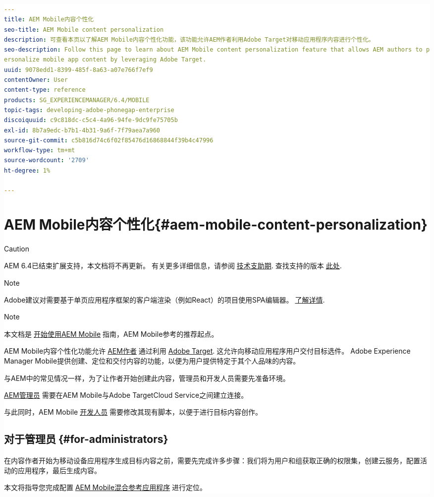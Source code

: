 ```yaml
---
title: AEM Mobile内容个性化
seo-title: AEM Mobile content personalization
description: 可查看本页以了解AEM Mobile内容个性化功能，该功能允许AEM作者利用Adobe Target对移动应用程序内容进行个性化。
seo-description: Follow this page to learn about AEM Mobile content personalization feature that allows AEM authors to personalize mobile app content by leveraging Adobe Target.
uuid: 9078edd1-8399-485f-8a63-a07e766f7ef9
contentOwner: User
content-type: reference
products: SG_EXPERIENCEMANAGER/6.4/MOBILE
topic-tags: developing-adobe-phonegap-enterprise
discoiquuid: c9c818dc-c5c4-4a96-94fe-9dc9fe75705b
exl-id: 8b7a9edc-b7b1-4b31-9a6f-7f79aea7a960
source-git-commit: c5b816d74c6f02f85476d16868844f39b4c47996
workflow-type: tm+mt
source-wordcount: '2709'
ht-degree: 1%

---
```


# AEM Mobile内容个性化{#aem-mobile-content-personalization}

>[!CAUTION]
>
>AEM 6.4已结束扩展支持，本文档将不再更新。 有关更多详细信息，请参阅 [技术支助期](https://helpx.adobe.com/cn/support/programs/eol-matrix.html). 查找支持的版本 [此处](https://experienceleague.adobe.com/docs/).

>[!NOTE]
>
>Adobe建议对需要基于单页应用程序框架的客户端渲染（例如React）的项目使用SPA编辑器。 [了解详情](/help/sites-developing/spa-overview.md).

>[!NOTE]
>
>本文档是 [开始使用AEM Mobile](/help/mobile/getting-started-aem-mobile.md) 指南，AEM Mobile参考的推荐起点。

AEM Mobile内容个性化功能允许 [AEM作者](#author) 通过利用 [Adobe Target](https://www.adobe.com/ca/marketing-cloud/testing-targeting.html). 这允许向移动应用程序用户交付目标选件。 Adobe Experience Manager Mobile提供创建、定位和交付内容的功能，以便为用户提供特定于其个人品味的内容。

与AEM中的常见情况一样，为了让作者开始创建此内容，管理员和开发人员需要先准备环境。

[AEM管理员](#administrator) 需要在AEM Mobile与Adobe TargetCloud Service之间建立连接。

与此同时，AEM Mobile [开发人员](#developer) 需要修改其现有脚本，以便于进行目标内容创作。

## 对于管理员 {#for-administrators}

在内容作者开始为移动设备应用程序生成目标内容之前，需要先完成许多步骤：我们将为用户和组获取正确的权限集，创建云服务，配置活动的应用程序，最后生成内容。

本文将指导您完成配置 [AEM Mobile混合参考应用程序](https://github.com/Adobe-Marketing-Cloud-Apps/aem-mobile-hybrid-reference) 进行定位。
